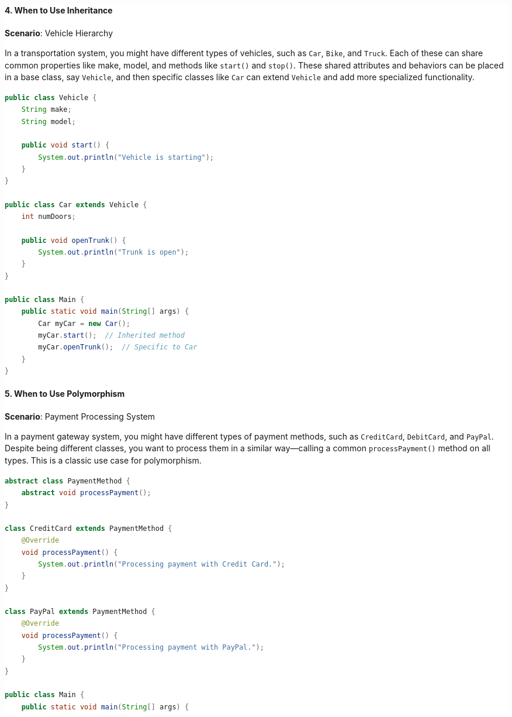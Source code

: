 #### 4. When to Use Inheritance

**Scenario**: Vehicle Hierarchy

In a transportation system, you might have different types of vehicles, such as `Car`, `Bike`, and `Truck`. Each of these can share common properties like make, model, and methods like `start()` and `stop()`. These shared attributes and behaviors can be placed in a base class, say `Vehicle`, and then specific classes like `Car` can extend `Vehicle` and add more specialized functionality.

```java
public class Vehicle {
    String make;
    String model;

    public void start() {
        System.out.println("Vehicle is starting");
    }
}

public class Car extends Vehicle {
    int numDoors;

    public void openTrunk() {
        System.out.println("Trunk is open");
    }
}

public class Main {
    public static void main(String[] args) {
        Car myCar = new Car();
        myCar.start();  // Inherited method
        myCar.openTrunk();  // Specific to Car
    }
}
```

#### 5. When to Use Polymorphism

**Scenario**: Payment Processing System

In a payment gateway system, you might have different types of payment methods, such as `CreditCard`, `DebitCard`, and `PayPal`. Despite being different classes, you want to process them in a similar way—calling a common `processPayment()` method on all types. This is a classic use case for polymorphism.

```java
abstract class PaymentMethod {
    abstract void processPayment();
}

class CreditCard extends PaymentMethod {
    @Override
    void processPayment() {
        System.out.println("Processing payment with Credit Card.");
    }
}

class PayPal extends PaymentMethod {
    @Override
    void processPayment() {
        System.out.println("Processing payment with PayPal.");
    }
}

public class Main {
    public static void main(String[] args) {
```